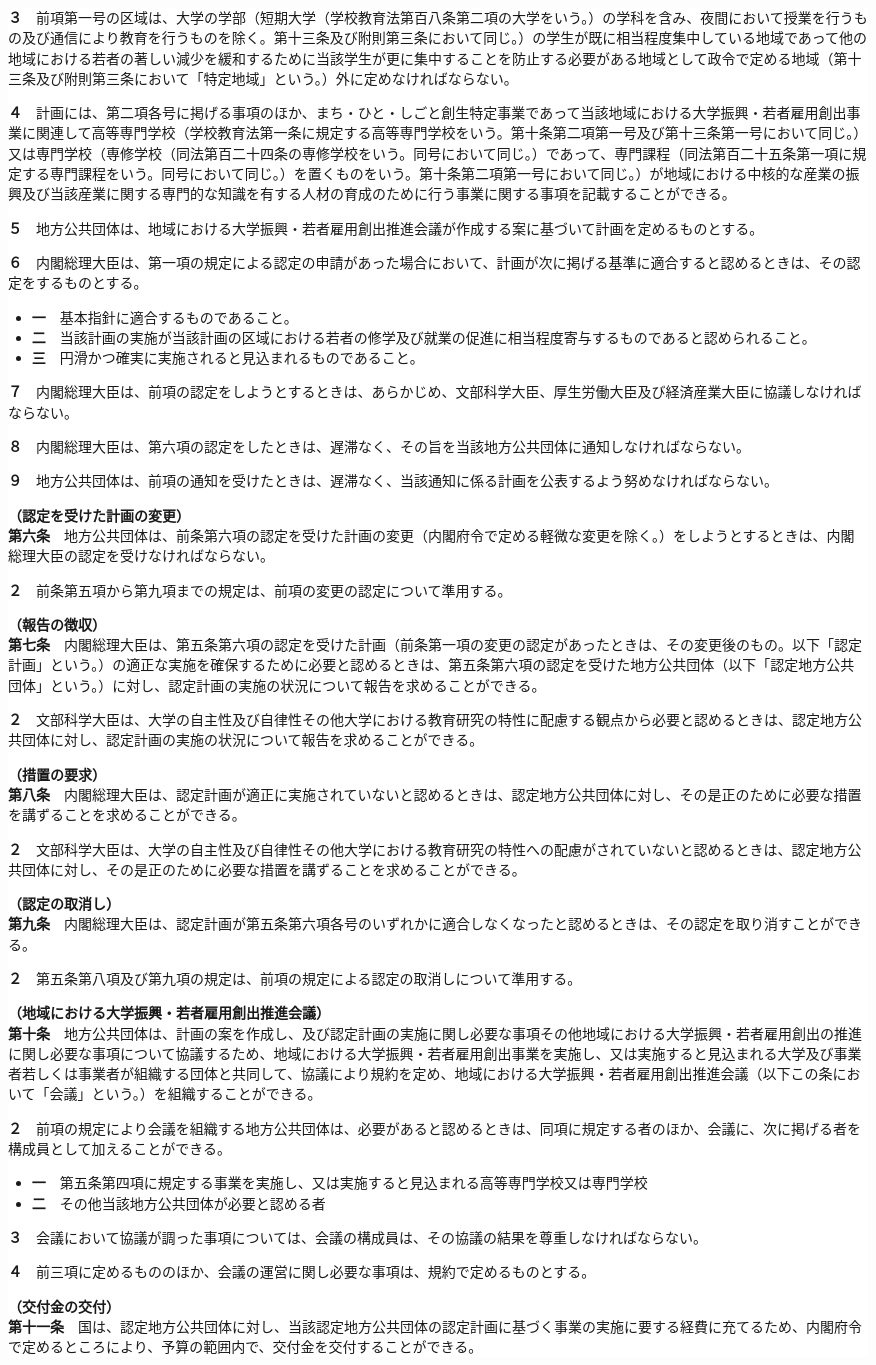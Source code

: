 **３**　前項第一号の区域は、大学の学部（短期大学（学校教育法第百八条第二項の大学をいう。）の学科を含み、夜間において授業を行うもの及び通信により教育を行うものを除く。第十三条及び附則第三条において同じ。）の学生が既に相当程度集中している地域であって他の地域における若者の著しい減少を緩和するために当該学生が更に集中することを防止する必要がある地域として政令で定める地域（第十三条及び附則第三条において「特定地域」という。）外に定めなければならない。  
  
**４**　計画には、第二項各号に掲げる事項のほか、まち・ひと・しごと創生特定事業であって当該地域における大学振興・若者雇用創出事業に関連して高等専門学校（学校教育法第一条に規定する高等専門学校をいう。第十条第二項第一号及び第十三条第一号において同じ。）又は専門学校（専修学校（同法第百二十四条の専修学校をいう。同号において同じ。）であって、専門課程（同法第百二十五条第一項に規定する専門課程をいう。同号において同じ。）を置くものをいう。第十条第二項第一号において同じ。）が地域における中核的な産業の振興及び当該産業に関する専門的な知識を有する人材の育成のために行う事業に関する事項を記載することができる。  
  
**５**　地方公共団体は、地域における大学振興・若者雇用創出推進会議が作成する案に基づいて計画を定めるものとする。  
  
**６**　内閣総理大臣は、第一項の規定による認定の申請があった場合において、計画が次に掲げる基準に適合すると認めるときは、その認定をするものとする。  
* **一**　基本指針に適合するものであること。  
* **二**　当該計画の実施が当該計画の区域における若者の修学及び就業の促進に相当程度寄与するものであると認められること。  
* **三**　円滑かつ確実に実施されると見込まれるものであること。  
  
**７**　内閣総理大臣は、前項の認定をしようとするときは、あらかじめ、文部科学大臣、厚生労働大臣及び経済産業大臣に協議しなければならない。  
  
**８**　内閣総理大臣は、第六項の認定をしたときは、遅滞なく、その旨を当該地方公共団体に通知しなければならない。  
  
**９**　地方公共団体は、前項の通知を受けたときは、遅滞なく、当該通知に係る計画を公表するよう努めなければならない。  
  
**（認定を受けた計画の変更）**  
**第六条**　地方公共団体は、前条第六項の認定を受けた計画の変更（内閣府令で定める軽微な変更を除く。）をしようとするときは、内閣総理大臣の認定を受けなければならない。  
  
**２**　前条第五項から第九項までの規定は、前項の変更の認定について準用する。  
  
**（報告の徴収）**  
**第七条**　内閣総理大臣は、第五条第六項の認定を受けた計画（前条第一項の変更の認定があったときは、その変更後のもの。以下「認定計画」という。）の適正な実施を確保するために必要と認めるときは、第五条第六項の認定を受けた地方公共団体（以下「認定地方公共団体」という。）に対し、認定計画の実施の状況について報告を求めることができる。  
  
**２**　文部科学大臣は、大学の自主性及び自律性その他大学における教育研究の特性に配慮する観点から必要と認めるときは、認定地方公共団体に対し、認定計画の実施の状況について報告を求めることができる。  
  
**（措置の要求）**  
**第八条**　内閣総理大臣は、認定計画が適正に実施されていないと認めるときは、認定地方公共団体に対し、その是正のために必要な措置を講ずることを求めることができる。  
  
**２**　文部科学大臣は、大学の自主性及び自律性その他大学における教育研究の特性への配慮がされていないと認めるときは、認定地方公共団体に対し、その是正のために必要な措置を講ずることを求めることができる。  
  
**（認定の取消し）**  
**第九条**　内閣総理大臣は、認定計画が第五条第六項各号のいずれかに適合しなくなったと認めるときは、その認定を取り消すことができる。  
  
**２**　第五条第八項及び第九項の規定は、前項の規定による認定の取消しについて準用する。  
  
**（地域における大学振興・若者雇用創出推進会議）**  
**第十条**　地方公共団体は、計画の案を作成し、及び認定計画の実施に関し必要な事項その他地域における大学振興・若者雇用創出の推進に関し必要な事項について協議するため、地域における大学振興・若者雇用創出事業を実施し、又は実施すると見込まれる大学及び事業者若しくは事業者が組織する団体と共同して、協議により規約を定め、地域における大学振興・若者雇用創出推進会議（以下この条において「会議」という。）を組織することができる。  
  
**２**　前項の規定により会議を組織する地方公共団体は、必要があると認めるときは、同項に規定する者のほか、会議に、次に掲げる者を構成員として加えることができる。  
* **一**　第五条第四項に規定する事業を実施し、又は実施すると見込まれる高等専門学校又は専門学校  
* **二**　その他当該地方公共団体が必要と認める者  
  
**３**　会議において協議が調った事項については、会議の構成員は、その協議の結果を尊重しなければならない。  
  
**４**　前三項に定めるもののほか、会議の運営に関し必要な事項は、規約で定めるものとする。  
  
**（交付金の交付）**  
**第十一条**　国は、認定地方公共団体に対し、当該認定地方公共団体の認定計画に基づく事業の実施に要する経費に充てるため、内閣府令で定めるところにより、予算の範囲内で、交付金を交付することができる。  
  